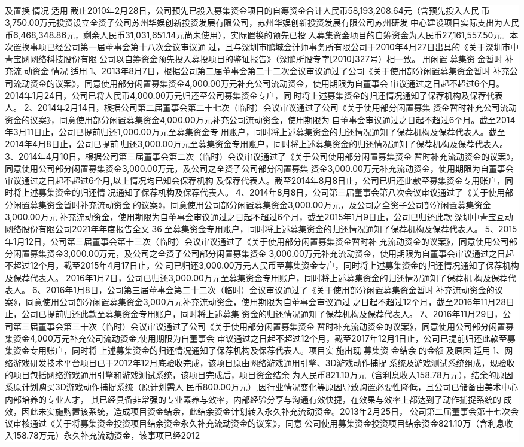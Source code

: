 及置换
情况
适用
截止2010年2月28日，公司预先已投入募集资金项目的自筹资金合计人民币58,193,208.64元（含预先投入人民
币3,750.00万元投资设立全资子公司苏州华娱创新投资发展有限公司，苏州华娱创新投资发展有限公司苏州研发
中心建设项目实际支出为人民币6,468,348.86元，剩余人民币31,031,651.14元尚未使用），实际置换的预先已投
入募集资金项目的自筹资金为人民币27,161,557.50元。本次置换事项已经公司第一届董事会第十八次会议审议通
过，且与深圳市鹏城会计师事务所有限公司于2010年4月27日出具的《关于深圳市中青宝网网络科技股份有限
公司以自筹资金预先投入募投项目的鉴证报告》（深鹏所股专字[2010]327号）相一致。
用闲置
募集资
金暂时
补充流
动资金
情况
适用
1、2013年8月7日，根据公司第二届董事会第二十二次会议审议通过了公司《关于使用部分闲置募集资金暂时
补充公司流动资金的议案》，同意使用部分闲置募集资金4,000.00万元补充公司流动资金，使用期限为自董事会
审议通过之日起不超过6个月。2014年1月24日，公司已将人民币4,000.00万元归还至公司募集资金专户，同
时将上述募集资金的归还情况通知了保荐机构及保荐代表人。
2、2014年2月14日，根据公司第二届董事会第二十七次（临时）会议审议通过了公司《关于使用部分闲置募集
资金暂时补充公司流动资金的议案》，同意使用部分闲置募集资金4,000.00万元补充公司流动资金，使用期限为
自董事会审议通过之日起不超过6个月。截至2014年3月11日止，公司已提前归还1,000.00万元至募集资金专
用账户，同时将上述募集资金的归还情况通知了保荐机构及保荐代表人。截至2014年4月8日止，公司已提前
归还3,000.00万元至募集资金专用账户，同时将上述募集资金的归还情况通知了保荐机构及保荐代表人。
3、2014年4月10日，根据公司第三届董事会第二次（临时）会议审议通过了《关于公司使用部分闲置募集资金
暂时补充流动资金的议案》，同意使用公司部分闲置募集资金3,000.00万元，及公司之全资子公司部分闲置募集
资金3,000.00万元补充流动资金，使用期限为自董事会审议通过之日起不超过6个月,以上情况均已知会保荐机构
及保荐代表人。截至2014年8月8日止，公司已归还此款至募集资金专用账户，同时将上述募集资金的归还情
况通知了保荐机构及保荐代表人。
4、2014年8月8日，公司第三届董事会第八次会议审议通过了《关于使用部分闲置募集资金暂时补充流动资金
的议案》，同意使用公司部分闲置募集资金3,000.00万元，及公司之全资子公司部分闲置募集资金3,000.00万元
补充流动资金，使用期限为自董事会审议通过之日起不超过6个月，截至2015年1月9日止，公司已归还此款
深圳中青宝互动网络股份有限公司2021年年度报告全文
36
至募集资金专用账户，同时将上述募集资金的归还情况通知了保荐机构及保荐代表人。
5、2015年1月12日，公司第三届董事会第十三次（临时）会议审议通过了《关于使用部分闲置募集资金暂时补
充流动资金的议案》，同意使用公司部分闲置募集资金3,000.00万元，及公司之全资子公司部分闲置募集资金
3,000.00万元补充流动资金，使用期限为自董事会审议通过之日起不超过12个月，截至2015年4月17日止，公
司已归还3,000.00万元人民币至募集资金专户，同时将上述募集资金的归还情况通知了保荐机构及保荐代表人。
2016年1月7日，公司已归还3,000.00万元至募集资金专用账户，同时将上述募集资金的归还情况通知了保荐机
构及保荐代表人。
6、2016年1月8日，公司第三届董事会第二十二次（临时）会议审议通过了《关于使用部分闲置募集资金暂时
补充流动资金的议案》，同意使用公司部分闲置募集资金3,000万元补充流动资金，使用期限为自董事会审议通过
之日起不超过12个月，截至2016年11月28日止，公司已提前归还此款至募集资金专用账户，同时将上述募集
资金的归还情况通知了保荐机构及保荐代表人。
7、2016年11月29日，公司第三届董事会第三十次（临时）会议审议通过了公司《关于使用部分闲置募集资金
暂时补充流动资金的议案》，同意使用公司部分闲置募集资金4,000万元补充公司流动资金,使用期限为自董事会
审议通过之日起不超过12个月，截至2017年12月1日止，公司已提前归还此款至募集资金专用账户，同时将
上述募集资金的归还情况通知了保荐机构及保荐代表人。项目实
施出现
募集资
金结余
的金额
及原因
适用
1、网络游戏研发技术平台项目已于2012年12月底验收完成，该项目原由网络游戏通用引擎、3D游戏动作捕捉
系统及游戏测试系统组成，现验收的项目包括网络游戏通用引擎和游戏测试系统，该项目完成后，项目资金结余
为人民币821.10万元（含利息收入158.78万元），结余的原因系原计划购买3D游戏动作捕捉系统（原计划需人
民币800.00万元）,因行业情况变化等原因导致购置必要性降低，且公司已储备由美术中心内部培养的专业人才，
其已经具备非常强的专业素养与效率，内部经验分享与沟通有效快捷，在效果与效率上都达到了动作捕捉系统的
成效，因此未实施购置该系统，造成项目资金结余，此结余资金计划转入永久补充流动资金。2013年2月25日，
公司第二届董事会第十七次会议审核通过《关于将募集资金投资项目结余资金永久补充流动资金的议案》，同意
公司使用募集资金投资项目结余资金821.10万（含利息收入158.78万元）永久补充流动资金，该事项已经2012